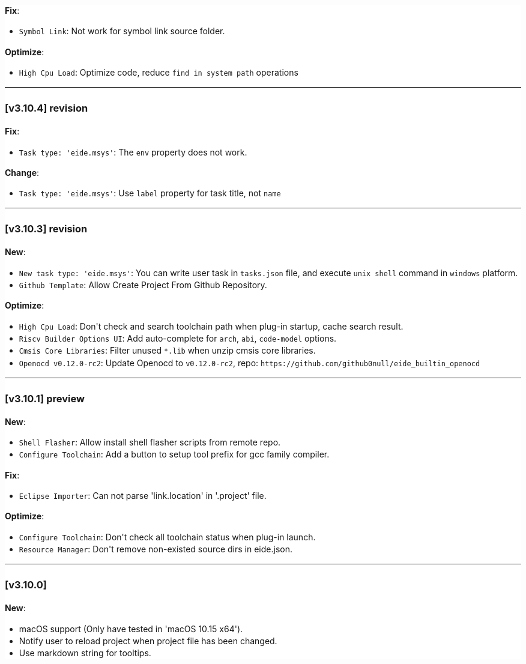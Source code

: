 **Fix**:
  - `Symbol Link`: Not work for symbol link source folder.

**Optimize**:
  - `High Cpu Load`: Optimize code, reduce `find in system path` operations

***

### [v3.10.4] revision

**Fix**:
  - `Task type: 'eide.msys'`: The `env` property does not work.

**Change**:
  - `Task type: 'eide.msys'`: Use `label` property for task title, not `name`

***

### [v3.10.3] revision

**New**:
  - `New task type: 'eide.msys'`: You can write user task in `tasks.json` file, and execute `unix shell` command in `windows` platform.
  - `Github Template`: Allow Create Project From Github Repository. 

**Optimize**:
  - `High Cpu Load`: Don't check and search toolchain path when plug-in startup, cache search result.
  - `Riscv Builder Options UI`: Add auto-complete for `arch`, `abi`, `code-model` options.
  - `Cmsis Core Libraries`: Filter unused `*.lib` when unzip cmsis core libraries.
  - `Openocd v0.12.0-rc2`: Update Openocd to `v0.12.0-rc2`, repo: `https://github.com/github0null/eide_builtin_openocd`

***

### [v3.10.1] preview

**New**:
  - `Shell Flasher`: Allow install shell flasher scripts from remote repo.
  - `Configure Toolchain`: Add a button to setup tool prefix for gcc family compiler.

**Fix**:
  - `Eclipse Importer`: Can not parse 'link.location' in '.project' file.

**Optimize**:
  - `Configure Toolchain`: Don't check all toolchain status when plug-in launch.
  - `Resource Manager`: Don't remove non-existed source dirs in eide.json.

***

### [v3.10.0]

**New**:
  - macOS support (Only have tested in 'macOS 10.15 x64').
  - Notify user to reload project when project file has been changed.
  - Use markdown string for tooltips.
